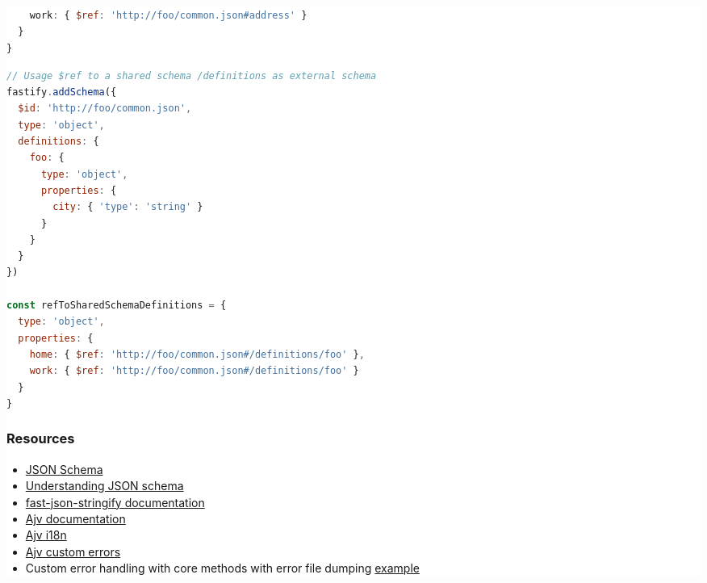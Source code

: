 ```js
    work: { $ref: 'http://foo/common.json#address' }
  }
}
```


```js
// Usage $ref to a shared schema /definitions as external schema
fastify.addSchema({
  $id: 'http://foo/common.json',
  type: 'object',
  definitions: {
    foo: {
      type: 'object',
      properties: {
        city: { 'type': 'string' }
      }
    }
  }
})

const refToSharedSchemaDefinitions = {
  type: 'object',
  properties: {
    home: { $ref: 'http://foo/common.json#/definitions/foo' },
    work: { $ref: 'http://foo/common.json#/definitions/foo' }
  }
}
```

### Resources
<a id="resources"></a>

- [JSON Schema](http://json-schema.org/)
- [Understanding JSON schema](https://spacetelescope.github.io/understanding-json-schema/)
- [fast-json-stringify documentation](https://github.com/fastify/fast-json-stringify)
- [Ajv documentation](https://github.com/epoberezkin/ajv/blob/master/README.md)
- [Ajv i18n](https://github.com/epoberezkin/ajv-i18n)
- [Ajv custom errors](https://github.com/epoberezkin/ajv-errors)
- Custom error handling with core methods with error file dumping [example](https://github.com/fastify/example/tree/master/validation-messages)
